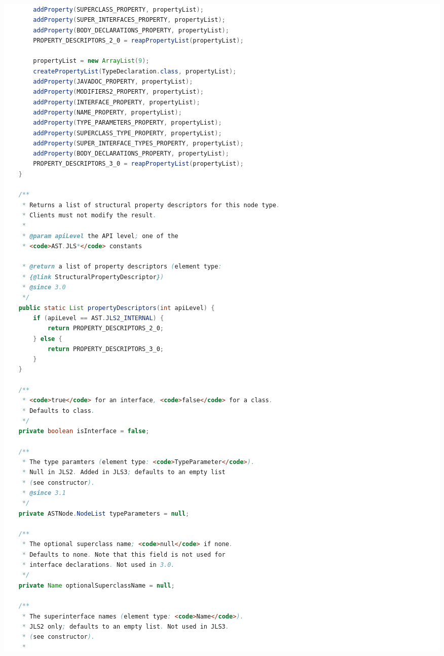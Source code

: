 ```java
		addProperty(SUPERCLASS_PROPERTY, propertyList);
		addProperty(SUPER_INTERFACES_PROPERTY, propertyList);
		addProperty(BODY_DECLARATIONS_PROPERTY, propertyList);
		PROPERTY_DESCRIPTORS_2_0 = reapPropertyList(propertyList);
		
		propertyList = new ArrayList(9);
		createPropertyList(TypeDeclaration.class, propertyList);
		addProperty(JAVADOC_PROPERTY, propertyList);
		addProperty(MODIFIERS2_PROPERTY, propertyList);
		addProperty(INTERFACE_PROPERTY, propertyList);
		addProperty(NAME_PROPERTY, propertyList);
		addProperty(TYPE_PARAMETERS_PROPERTY, propertyList);
		addProperty(SUPERCLASS_TYPE_PROPERTY, propertyList);
		addProperty(SUPER_INTERFACE_TYPES_PROPERTY, propertyList);
		addProperty(BODY_DECLARATIONS_PROPERTY, propertyList);
		PROPERTY_DESCRIPTORS_3_0 = reapPropertyList(propertyList);
	}

	/**
	 * Returns a list of structural property descriptors for this node type.
	 * Clients must not modify the result.
	 * 
	 * @param apiLevel the API level; one of the
	 * <code>AST.JLS*</code> constants

	 * @return a list of property descriptors (element type: 
	 * {@link StructuralPropertyDescriptor})
	 * @since 3.0
	 */
	public static List propertyDescriptors(int apiLevel) {
		if (apiLevel == AST.JLS2_INTERNAL) {
			return PROPERTY_DESCRIPTORS_2_0;
		} else {
			return PROPERTY_DESCRIPTORS_3_0;
		}
	}
			
	/**
	 * <code>true</code> for an interface, <code>false</code> for a class.
	 * Defaults to class.
	 */
	private boolean isInterface = false;
	
	/**
	 * The type paramters (element type: <code>TypeParameter</code>). 
	 * Null in JLS2. Added in JLS3; defaults to an empty list
	 * (see constructor).
	 * @since 3.1
	 */
	private ASTNode.NodeList typeParameters = null;

	/**
	 * The optional superclass name; <code>null</code> if none.
	 * Defaults to none. Note that this field is not used for
	 * interface declarations. Not used in 3.0.
	 */
	private Name optionalSuperclassName = null;

	/**
	 * The superinterface names (element type: <code>Name</code>). 
	 * JLS2 only; defaults to an empty list. Not used in JLS3.
	 * (see constructor).
	 * 
```
